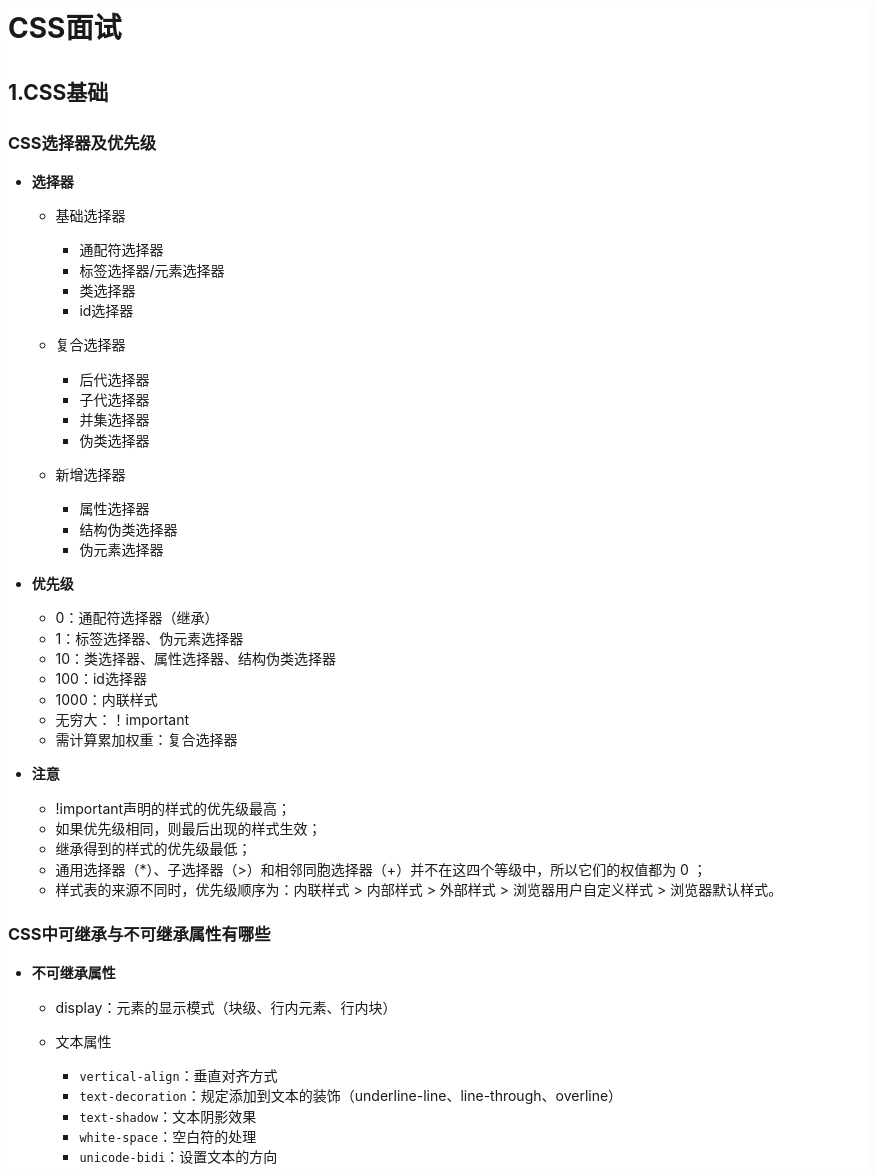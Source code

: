 # CSS面试

## **1.CSS基础**

### **CSS选择器及优先级**

- **选择器**

    - 基础选择器

        - 通配符选择器
        - 标签选择器/元素选择器
        - 类选择器
        - id选择器

    - 复合选择器

        - 后代选择器
        - 子代选择器
        - 并集选择器
        - 伪类选择器

    - 新增选择器

        - 属性选择器
        - 结构伪类选择器
        - 伪元素选择器

- **优先级**

    - 0：通配符选择器（继承）
    - 1：标签选择器、伪元素选择器
    - 10：类选择器、属性选择器、结构伪类选择器
    - 100：id选择器
    - 1000：内联样式
    - 无穷大：！important
    - 需计算累加权重：复合选择器

- **注意**

    - !important声明的样式的优先级最高；
    - 如果优先级相同，则最后出现的样式生效；
    - 继承得到的样式的优先级最低；
    - 通用选择器（*）、子选择器（>）和相邻同胞选择器（+）并不在这四个等级中，所以它们的权值都为 0 ；
    - 样式表的来源不同时，优先级顺序为：内联样式 > 内部样式 > 外部样式 > 浏览器用户自定义样式 > 浏览器默认样式。

### **CSS中可继承与不可继承属性有哪些**

- **不可继承属性**

    - display：元素的显示模式（块级、行内元素、行内块）
    - 文本属性

        - `vertical-align`：垂直对齐方式
        - `text-decoration`：规定添加到文本的装饰（underline-line、line-through、overline）
        - `text-shadow`：文本阴影效果
        - `white-space`：空白符的处理
        - `unicode-bidi`：设置文本的方向

